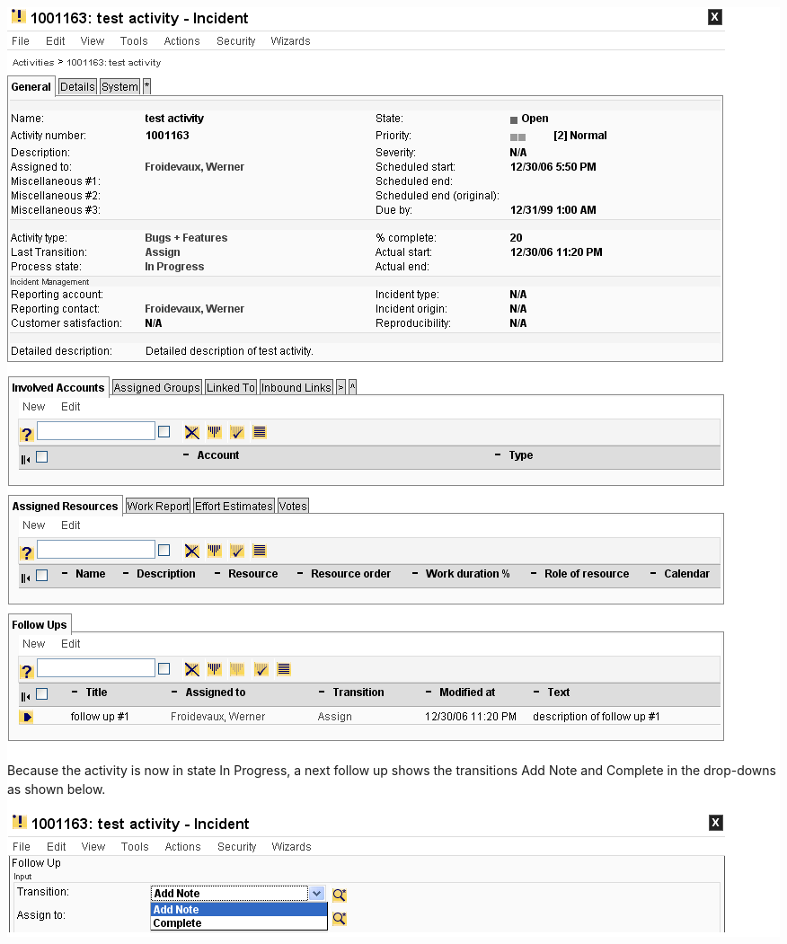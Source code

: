 ![img](31/Users/files/Activities/pic220.png)
 
Because the activity is now in state In Progress, a next follow up shows the transitions Add Note and Complete in the drop-downs as shown below.

![img](31/Users/files/Activities/pic230.png)
